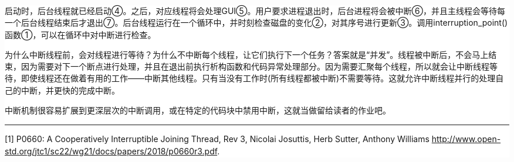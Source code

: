 启动时，后台线程就已经启动④。之后，对应线程将会处理GUI⑤。用户要求进程退出时，后台进程将会被中断⑥，并且主线程会等待每一个后台线程结束后才退出⑦。后台线程运行在一个循环中，并时刻检查磁盘的变化②，对其序号进行更新③。调用interruption_point()函数①，可以在循环中对中断进行检查。

为什么中断线程前，会对线程进行等待？为什么不中断每个线程，让它们执行下一个任务？答案就是“并发”。线程被中断后，不会马上结束，因为需要对下一个断点进行处理，并且在退出前执行析构函数和代码异常处理部分。因为需要汇聚每个线程，所以就会让中断线程等待，即使线程还在做着有用的工作——中断其他线程。只有当没有工作时(所有线程都被中断)不需要等待。这就允许中断线程并行的处理自己的中断，并更快的完成中断。

中断机制很容易扩展到更深层次的中断调用，或在特定的代码块中禁用中断，这就当做留给读者的作业吧。

-----

[1] P0660: A Cooperatively Interruptible Joining Thread, Rev 3, Nicolai Josuttis, Herb Sutter, Anthony Williams http://www.open-std.org/jtc1/sc22/wg21/docs/papers/2018/p0660r3.pdf.
